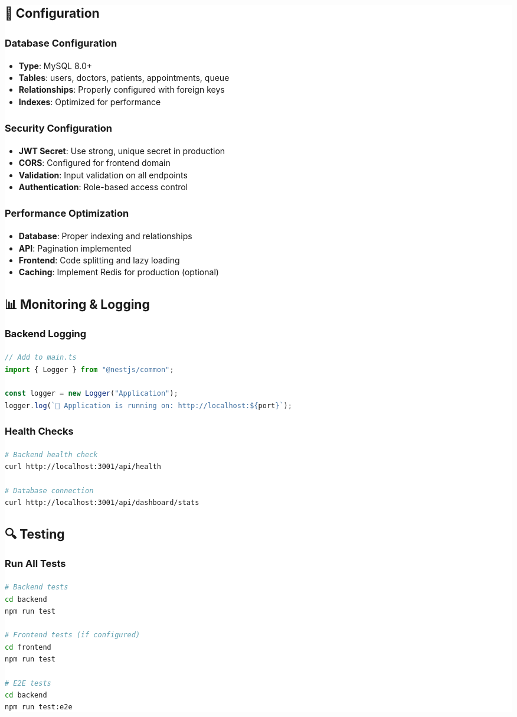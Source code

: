 ## 🔧 Configuration

### Database Configuration

- **Type**: MySQL 8.0+
- **Tables**: users, doctors, patients, appointments, queue
- **Relationships**: Properly configured with foreign keys
- **Indexes**: Optimized for performance

### Security Configuration

- **JWT Secret**: Use strong, unique secret in production
- **CORS**: Configured for frontend domain
- **Validation**: Input validation on all endpoints
- **Authentication**: Role-based access control

### Performance Optimization

- **Database**: Proper indexing and relationships
- **API**: Pagination implemented
- **Frontend**: Code splitting and lazy loading
- **Caching**: Implement Redis for production (optional)

## 📊 Monitoring & Logging

### Backend Logging

```javascript
// Add to main.ts
import { Logger } from "@nestjs/common";

const logger = new Logger("Application");
logger.log(`🚀 Application is running on: http://localhost:${port}`);
```

### Health Checks

```bash
# Backend health check
curl http://localhost:3001/api/health

# Database connection
curl http://localhost:3001/api/dashboard/stats
```

## 🔍 Testing

### Run All Tests

```bash
# Backend tests
cd backend
npm run test

# Frontend tests (if configured)
cd frontend
npm run test

# E2E tests
cd backend
npm run test:e2e
```
